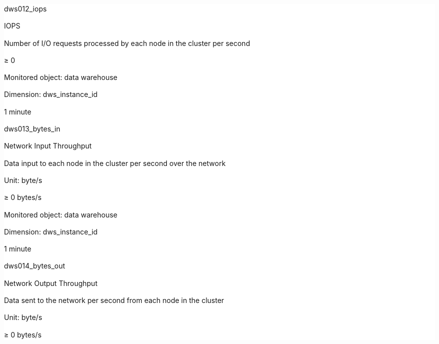 <tr id="row215212532022"><td class="cellrowborder" valign="top" width="19.56%" headers="mcps1.2.7.1.1 "><p id="p11670145145519"><a name="p11670145145519"></a><a name="p11670145145519"></a>dws012_iops</p>
</td>
<td class="cellrowborder" valign="top" width="15.9%" headers="mcps1.2.7.1.2 "><p id="p13152175313215"><a name="p13152175313215"></a><a name="p13152175313215"></a>IOPS</p>
</td>
<td class="cellrowborder" valign="top" width="28.46%" headers="mcps1.2.7.1.3 "><p id="p111522053921"><a name="p111522053921"></a><a name="p111522053921"></a>Number of I/O requests processed by each node in the cluster per second</p>
</td>
<td class="cellrowborder" valign="top" width="11.709999999999999%" headers="mcps1.2.7.1.4 "><p id="p51521053924"><a name="p51521053924"></a><a name="p51521053924"></a>≥ 0</p>
</td>
<td class="cellrowborder" valign="top" width="15.790000000000001%" headers="mcps1.2.7.1.5 "><p id="p059981717"><a name="p059981717"></a><a name="p059981717"></a>Monitored object: data warehouse</p>
<p id="p1756981714"><a name="p1756981714"></a><a name="p1756981714"></a>Dimension: dws_instance_id</p>
</td>
<td class="cellrowborder" valign="top" width="8.58%" headers="mcps1.2.7.1.6 "><p id="p9576141511015"><a name="p9576141511015"></a><a name="p9576141511015"></a>1 minute</p>
</td>
</tr>
<tr id="row131521053028"><td class="cellrowborder" valign="top" width="19.56%" headers="mcps1.2.7.1.1 "><p id="p967015575519"><a name="p967015575519"></a><a name="p967015575519"></a>dws013_bytes_in</p>
</td>
<td class="cellrowborder" valign="top" width="15.9%" headers="mcps1.2.7.1.2 "><p id="p115214538211"><a name="p115214538211"></a><a name="p115214538211"></a>Network Input Throughput</p>
</td>
<td class="cellrowborder" valign="top" width="28.46%" headers="mcps1.2.7.1.3 "><p id="p131531531329"><a name="p131531531329"></a><a name="p131531531329"></a>Data input to each node in the cluster per second over the network</p>
<p id="p26183389267"><a name="p26183389267"></a><a name="p26183389267"></a>Unit: byte/s</p>
</td>
<td class="cellrowborder" valign="top" width="11.709999999999999%" headers="mcps1.2.7.1.4 "><p id="p815312531423"><a name="p815312531423"></a><a name="p815312531423"></a>≥ 0 bytes/s</p>
</td>
<td class="cellrowborder" valign="top" width="15.790000000000001%" headers="mcps1.2.7.1.5 "><p id="p105149171711"><a name="p105149171711"></a><a name="p105149171711"></a>Monitored object: data warehouse</p>
<p id="p14589191716"><a name="p14589191716"></a><a name="p14589191716"></a>Dimension: dws_instance_id</p>
</td>
<td class="cellrowborder" valign="top" width="8.58%" headers="mcps1.2.7.1.6 "><p id="p17576115131019"><a name="p17576115131019"></a><a name="p17576115131019"></a>1 minute</p>
</td>
</tr>
<tr id="row51530538211"><td class="cellrowborder" valign="top" width="19.56%" headers="mcps1.2.7.1.1 "><p id="p867110515555"><a name="p867110515555"></a><a name="p867110515555"></a>dws014_bytes_out</p>
</td>
<td class="cellrowborder" valign="top" width="15.9%" headers="mcps1.2.7.1.2 "><p id="p181535536210"><a name="p181535536210"></a><a name="p181535536210"></a>Network Output Throughput</p>
</td>
<td class="cellrowborder" valign="top" width="28.46%" headers="mcps1.2.7.1.3 "><p id="p20153135314217"><a name="p20153135314217"></a><a name="p20153135314217"></a>Data sent to the network per second from each node in the cluster</p>
<p id="p9205949112614"><a name="p9205949112614"></a><a name="p9205949112614"></a>Unit: byte/s</p>
</td>
<td class="cellrowborder" valign="top" width="11.709999999999999%" headers="mcps1.2.7.1.4 "><p id="p1415318531522"><a name="p1415318531522"></a><a name="p1415318531522"></a>≥ 0 bytes/s</p>
</td>